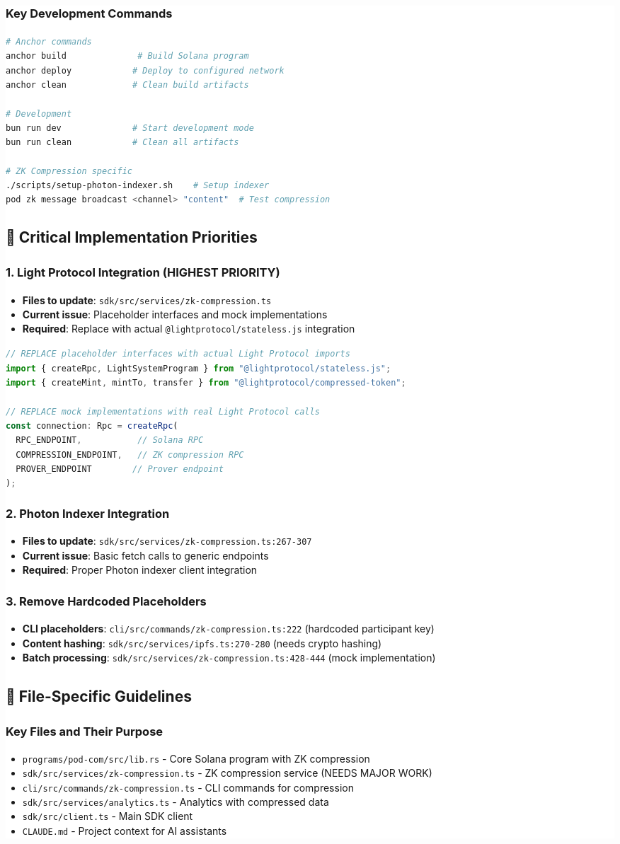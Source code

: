 ### **Key Development Commands**
```bash
# Anchor commands
anchor build              # Build Solana program
anchor deploy            # Deploy to configured network
anchor clean             # Clean build artifacts

# Development
bun run dev              # Start development mode
bun run clean            # Clean all artifacts

# ZK Compression specific
./scripts/setup-photon-indexer.sh    # Setup indexer
pod zk message broadcast <channel> "content"  # Test compression
```

## 🚨 **Critical Implementation Priorities**

### **1. Light Protocol Integration (HIGHEST PRIORITY)**
- **Files to update**: `sdk/src/services/zk-compression.ts`
- **Current issue**: Placeholder interfaces and mock implementations
- **Required**: Replace with actual `@lightprotocol/stateless.js` integration

```typescript
// REPLACE placeholder interfaces with actual Light Protocol imports
import { createRpc, LightSystemProgram } from "@lightprotocol/stateless.js";
import { createMint, mintTo, transfer } from "@lightprotocol/compressed-token";

// REPLACE mock implementations with real Light Protocol calls
const connection: Rpc = createRpc(
  RPC_ENDPOINT,           // Solana RPC
  COMPRESSION_ENDPOINT,   // ZK compression RPC  
  PROVER_ENDPOINT        // Prover endpoint
);
```

### **2. Photon Indexer Integration**
- **Files to update**: `sdk/src/services/zk-compression.ts:267-307`
- **Current issue**: Basic fetch calls to generic endpoints
- **Required**: Proper Photon indexer client integration

### **3. Remove Hardcoded Placeholders**
- **CLI placeholders**: `cli/src/commands/zk-compression.ts:222` (hardcoded participant key)
- **Content hashing**: `sdk/src/services/ipfs.ts:270-280` (needs crypto hashing)
- **Batch processing**: `sdk/src/services/zk-compression.ts:428-444` (mock implementation)

## 📁 **File-Specific Guidelines**

### **Key Files and Their Purpose**
- `programs/pod-com/src/lib.rs` - Core Solana program with ZK compression
- `sdk/src/services/zk-compression.ts` - ZK compression service (NEEDS MAJOR WORK)
- `cli/src/commands/zk-compression.ts` - CLI commands for compression
- `sdk/src/services/analytics.ts` - Analytics with compressed data
- `sdk/src/client.ts` - Main SDK client
- `CLAUDE.md` - Project context for AI assistants
